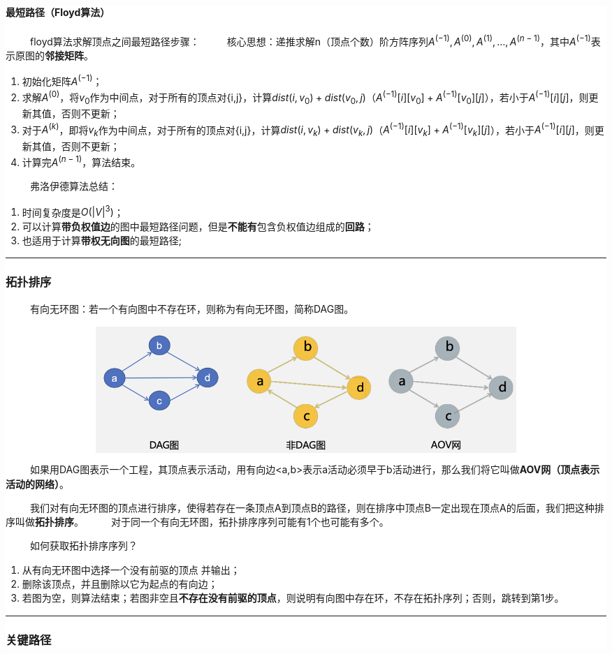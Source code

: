 #### 最短路径（Floyd算法）

&emsp;&emsp;&ensp;floyd算法求解顶点之间最短路径步骤：
&emsp;&emsp;&ensp;核心思想：递推求解n（顶点个数）阶方阵序列${A^{(-1)},A^{(0)},A^{(1)}, \dots,A^{(n-1)}}$，其中${A^{(-1)}}$表示原图的**邻接矩阵**。

1. 初始化矩阵${A^{(-1)}}$；
2. 求解${A^{(0)}}$，将${v_0}$作为中间点，对于所有的顶点对{i,j}，计算${dist(i,v_0)+dist(v_0,j)}$（${A^{(-1)}[i][v_0]+A^{(-1)}[v_0][j]}$），若小于${A^{(-1)}[i][j]}$，则更新其值，否则不更新；
3. 对于${A^{(k)}}$，即将${v_k}$作为中间点，对于所有的顶点对{i,j}，计算${dist(i,v_k)+dist(v_k,j)}$（${A^{(-1)}[i][v_k]+A^{(-1)}[v_k][j]}$），若小于${A^{(-1)}[i][j]}$，则更新其值，否则不更新；
4. 计算完${A^{(n-1)}}$，算法结束。

&emsp;&emsp;&ensp;弗洛伊德算法总结：
1. 时间复杂度是${O(|V|^3)}$；
2. 可以计算**带负权值边**的图中最短路径问题，但是**不能有**包含负权值边组成的**回路**；
3. 也适用于计算**带权无向图**的最短路径;

---

### 拓扑排序

&emsp;&emsp;&ensp;有向无环图：若一个有向图中不存在环，则称为有向无环图，简称DAG图。

<div style=" margin: 0 auto; max-width: 70%;">
<img src="image-32.png" alt="Alt text" style="margin-top: 0; margin-bottom: 0px;" align="center">
</div>

&emsp;&emsp;&ensp;如果用DAG图表示一个工程，其顶点表示活动，用有向边<a,b>表示a活动必须早于b活动进行，那么我们将它叫做**AOV网（顶点表示活动的网络）**。

&emsp;&emsp;&ensp;我们对有向无环图的顶点进行排序，使得若存在一条顶点A到顶点B的路径，则在排序中顶点B一定出现在顶点A的后面，我们把这种排序叫做**拓扑排序**。
&emsp;&emsp;&ensp;对于同一个有向无环图，拓扑排序序列可能有1个也可能有多个。

&emsp;&emsp;&ensp;如何获取拓扑排序序列？
1. 从有向无环图中选择一个没有前驱的顶点 并输出；
2. 删除该顶点，并且删除以它为起点的有向边；
3. 若图为空，则算法结束；若图非空且**不存在没有前驱的顶点**，则说明有向图中存在环，不存在拓扑序列；否则，跳转到第1步。

---

### 关键路径

